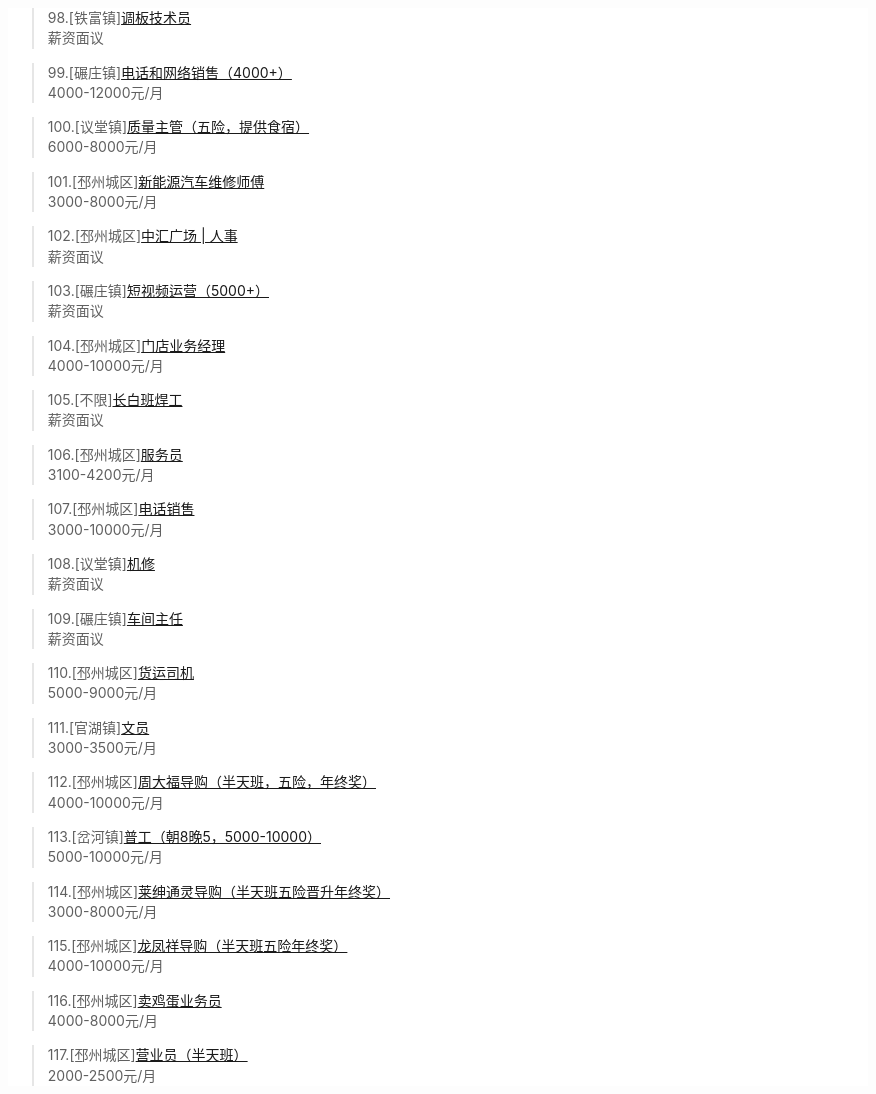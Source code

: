 >98.[铁富镇][调板技术员](https://www.pizhouzhipin.com/job/30275)<br>
>薪资面议

>99.[碾庄镇][电话和网络销售（4000+）](https://www.pizhouzhipin.com/job/35505)<br>
>4000-12000元/月

>100.[议堂镇][质量主管（五险，提供食宿）](https://www.pizhouzhipin.com/job/33931)<br>
>6000-8000元/月

>101.[邳州城区][新能源汽车维修师傅](https://www.pizhouzhipin.com/job/13435)<br>
>3000-8000元/月

>102.[邳州城区][中汇广场 | 人事](https://www.pizhouzhipin.com/job/35508)<br>
>薪资面议

>103.[碾庄镇][短视频运营（5000+）](https://www.pizhouzhipin.com/job/35506)<br>
>薪资面议

>104.[邳州城区][门店业务经理](https://www.pizhouzhipin.com/job/34611)<br>
>4000-10000元/月

>105.[不限][长白班焊工](https://www.pizhouzhipin.com/job/35509)<br>
>薪资面议

>106.[邳州城区][服务员](https://www.pizhouzhipin.com/job/28898)<br>
>3100-4200元/月

>107.[邳州城区][电话销售](https://www.pizhouzhipin.com/job/35498)<br>
>3000-10000元/月

>108.[议堂镇][机修](https://www.pizhouzhipin.com/job/35333)<br>
>薪资面议

>109.[碾庄镇][车间主任](https://www.pizhouzhipin.com/job/35507)<br>
>薪资面议

>110.[邳州城区][货运司机](https://www.pizhouzhipin.com/job/33110)<br>
>5000-9000元/月

>111.[官湖镇][文员](https://www.pizhouzhipin.com/job/32769)<br>
>3000-3500元/月

>112.[邳州城区][周大福导购（半天班，五险，年终奖）](https://www.pizhouzhipin.com/job/14750)<br>
>4000-10000元/月

>113.[岔河镇][普工（朝8晚5，5000-10000）](https://www.pizhouzhipin.com/job/7755)<br>
>5000-10000元/月

>114.[邳州城区][莱绅通灵导购（半天班五险晋升年终奖）](https://www.pizhouzhipin.com/job/14816)<br>
>3000-8000元/月

>115.[邳州城区][龙凤祥导购（半天班五险年终奖）](https://www.pizhouzhipin.com/job/10397)<br>
>4000-10000元/月

>116.[邳州城区][卖鸡蛋业务员](https://www.pizhouzhipin.com/job/35540)<br>
>4000-8000元/月

>117.[邳州城区][营业员（半天班）](https://www.pizhouzhipin.com/job/28328)<br>
>2000-2500元/月

